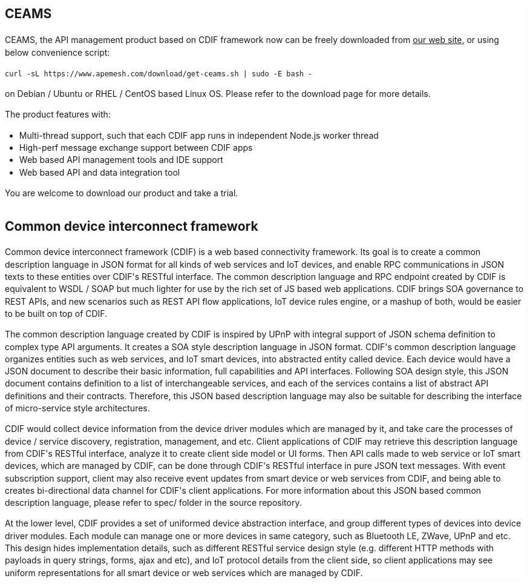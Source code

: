 CEAMS
-----
CEAMS, the API management product based on CDIF framework now can be freely downloaded from [our web site](https://www.apemesh.com/cn/download), or using below convenience script:

```
curl -sL https://www.apemesh.com/download/get-ceams.sh | sudo -E bash -
```
on Debian / Ubuntu or RHEL / CentOS based Linux OS. Please refer to the download page for more details.

The product features with:
* Multi-thread support, such that each CDIF app runs in independent Node.js worker thread
* High-perf message exchange support between CDIF apps
* Web based API management tools and IDE support
* Web based API and data integration tool

You are welcome to download our product and take a trial.


Common device interconnect framework
------------------------------------

Common device interconnect framework (CDIF) is a web based connectivity framework. Its goal is to create a common description language in JSON format for all kinds of web services and IoT devices, and enable RPC communications in JSON texts to these entities over CDIF's RESTful interface. The common description language and RPC endpoint created by CDIF is equivalent to WSDL / SOAP but much lighter for use by the rich set of JS based web applications. CDIF brings SOA governance to REST APIs, and new scenarios such as REST API flow applications, IoT device rules engine, or a mashup of both, would be easier to be built on top of CDIF.

The common description language created by CDIF is inspired by UPnP with integral support of JSON schema definition to complex type API arguments. It creates a SOA style description language in JSON format. CDIF's common description language organizes entities such as web services, and IoT smart devices, into abstracted entity called device. Each device would have a JSON document to describe their basic information, full capabilities and API interfaces. Following SOA design style, this JSON document contains definition to a list of interchangeable services, and each of the services contains a list of abstract API definitions and their contracts. Therefore, this JSON based description language may also be suitable for describing the interface of micro-service style architectures.

CDIF would collect device information from the device driver modules which are managed by it, and take care the processes of device / service discovery, registration, management, and etc. Client applications of CDIF may retrieve this description language from CDIF's RESTful interface, analyze it to create client side model or UI forms. Then API calls made to web service or IoT smart devices, which are managed by CDIF, can be done through CDIF's RESTful interface in pure JSON text messages. With event subscription support, client may also receive event updates from smart device or web services from CDIF, and being able to creates bi-directional data channel for CDIF's client applications. For more information about this JSON based common description language, please refer to spec/ folder in the source repository.

At the lower level, CDIF provides a set of uniformed device abstraction interface, and group different types of devices into device driver modules. Each module can manage one or more devices in same category, such as Bluetooth LE, ZWave, UPnP and etc. This design hides implementation details, such as different RESTful service design style (e.g. different HTTP methods with payloads in query strings, forms, ajax and etc), and IoT protocol details from the client side, so client applications may see uniform representations for all smart device or web services which are managed by CDIF.
